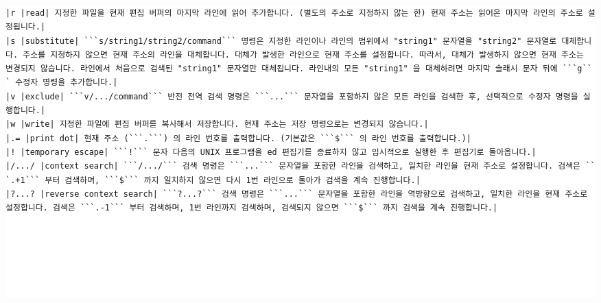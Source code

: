 ```
|r |read| 지정한 파일을 현재 편집 버퍼의 마지막 라인에 읽어 추가합니다. (별도의 주소로 지정하지 않는 한) 현재 주소는 읽어온 마지막 라인의 주소로 설정됩니다.|  
|s |substitute| ```s/string1/string2/command``` 명령은 지정한 라인이나 라인의 범위에서 "string1" 문자열을 "string2" 문자열로 대체합니다. 주소를 지정하지 않으면 현재 주소의 라인을 대체합니다. 대체가 발생한 라인으로 현재 주소를 설정합니다. 따라서, 대체가 발생하지 않으면 현재 주소는 변경되지 않습니다. 라인에서 처음으로 검색된 "string1" 문자열만 대체됩니다. 라인내의 모든 "string1" 을 대체하려면 마지막 슬래시 문자 뒤에 ```g``` 수정자 명령을 추가합니다.|  
|v |exclude| ```v/.../command``` 반전 전역 검색 명령은 ```...``` 문자열을 포함하지 않은 모든 라인을 검색한 후, 선택적으로 수정자 명령을 실행합니다.|  
|w |write| 지정한 파일에 편집 버퍼를 복사해서 저장합니다. 현재 주소는 저장 명령으로는 변경되지 않습니다.|  
|.= |print dot| 현재 주소 (```.```) 의 라인 번호를 출력합니다. (기본값은 ```$``` 의 라인 번호를 출력합니다.)|
|! |temporary escape| ```!``` 문자 다음의 UNIX 프로그램을 ed 편집기를 종료하지 않고 임시적으로 실행한 후 편집기로 돌아옵니다.|  
|/.../ |context search| ```/.../``` 검색 명령은 ```...``` 문자열을 포함한 라인을 검색하고, 일치한 라인을 현재 주소로 설정합니다. 검색은 ```.+1``` 부터 검색하며, ```$``` 까지 일치하지 않으면 다시 1번 라인으로 돌아가 검색을 계속 진행합니다.|  
|?...? |reverse context search| ```?...?``` 검색 명령은 ```...``` 문자열을 포함한 라인을 역방향으로 검색하고, 일치한 라인을 현재 주소로 설정합니다. 검색은 ```.-1``` 부터 검색하며, 1번 라인까지 검색하며, 검색되지 않으면 ```$``` 까지 검색을 계속 진행합니다.|  






